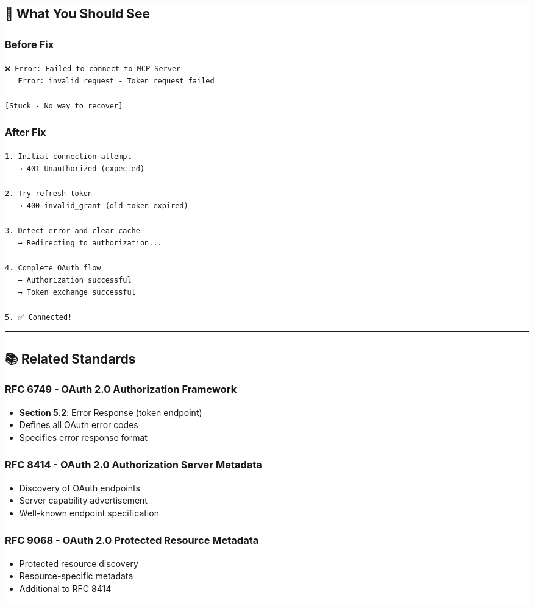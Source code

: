 
## 🎯 What You Should See

### Before Fix

```
❌ Error: Failed to connect to MCP Server
   Error: invalid_request - Token request failed
   
[Stuck - No way to recover]
```

### After Fix

```
1. Initial connection attempt
   → 401 Unauthorized (expected)
   
2. Try refresh token
   → 400 invalid_grant (old token expired)
   
3. Detect error and clear cache
   → Redirecting to authorization...
   
4. Complete OAuth flow
   → Authorization successful
   → Token exchange successful
   
5. ✅ Connected!
```

---

## 📚 Related Standards

### RFC 6749 - OAuth 2.0 Authorization Framework
- **Section 5.2**: Error Response (token endpoint)
- Defines all OAuth error codes
- Specifies error response format

### RFC 8414 - OAuth 2.0 Authorization Server Metadata
- Discovery of OAuth endpoints
- Server capability advertisement
- Well-known endpoint specification

### RFC 9068 - OAuth 2.0 Protected Resource Metadata
- Protected resource discovery
- Resource-specific metadata
- Additional to RFC 8414

---
